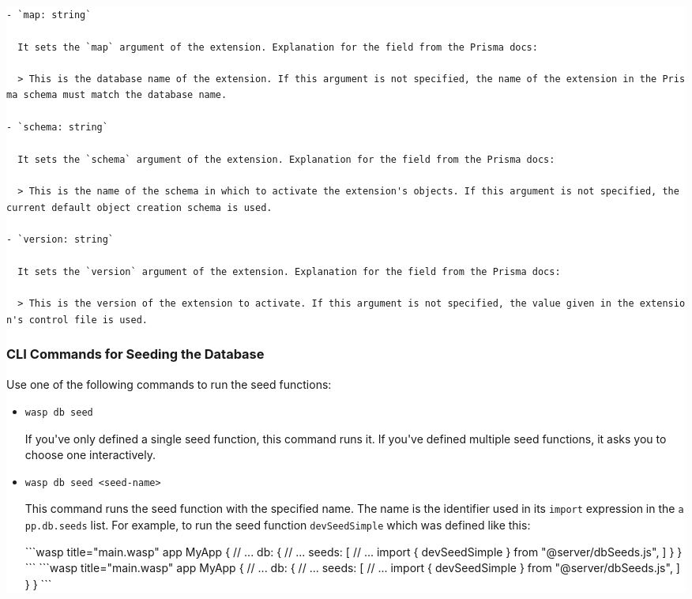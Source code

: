     - `map: string`

      It sets the `map` argument of the extension. Explanation for the field from the Prisma docs:

      > This is the database name of the extension. If this argument is not specified, the name of the extension in the Prisma schema must match the database name.

    - `schema: string`

      It sets the `schema` argument of the extension. Explanation for the field from the Prisma docs:

      > This is the name of the schema in which to activate the extension's objects. If this argument is not specified, the current default object creation schema is used.

    - `version: string`

      It sets the `version` argument of the extension. Explanation for the field from the Prisma docs:

      > This is the version of the extension to activate. If this argument is not specified, the value given in the extension's control file is used.

### CLI Commands for Seeding the Database

Use one of the following commands to run the seed functions:

- `wasp db seed`

  If you've only defined a single seed function, this command runs it. If you've defined multiple seed functions, it asks you to choose one interactively.

- `wasp db seed <seed-name>`

  This command runs the seed function with the specified name. The name is the identifier used in its `import` expression in the `app.db.seeds` list.
  For example, to run the seed function `devSeedSimple` which was defined like this:

  <Tabs groupId="js-ts">
    <TabItem value="js" label="JavaScript">
      ```wasp title="main.wasp"
      app MyApp {
        // ...
        db: {
          // ...
          seeds: [
            // ...
            import { devSeedSimple } from "@server/dbSeeds.js",
          ]
        }
      }
      ```
    </TabItem>

    <TabItem value="ts" label="TypeScript">
      ```wasp title="main.wasp"
      app MyApp {
        // ...
        db: {
          // ...
          seeds: [
            // ...
            import { devSeedSimple } from "@server/dbSeeds.js",
          ]
        }
      }
      ```
    </TabItem>
  </Tabs>
